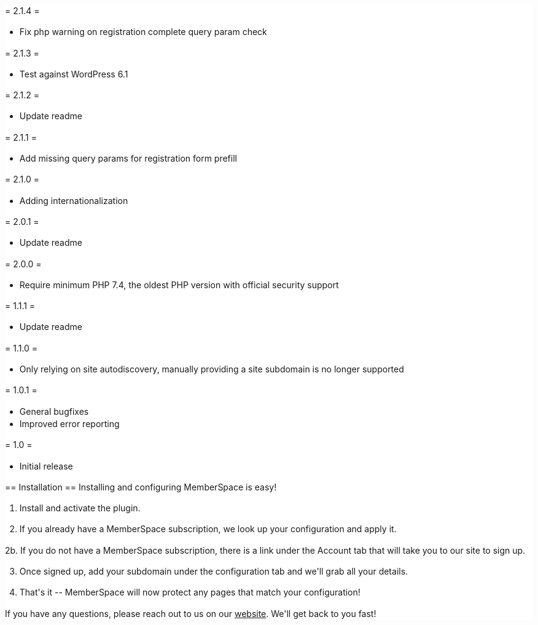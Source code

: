 = 2.1.4 =

- Fix php warning on registration complete query param check

= 2.1.3 =

- Test against WordPress 6.1

= 2.1.2 =

- Update readme

= 2.1.1 =

- Add missing query params for registration form prefill

= 2.1.0 =

- Adding internationalization

= 2.0.1 =

- Update readme

= 2.0.0 =

- Require minimum PHP 7.4, the oldest PHP version with official security support

= 1.1.1 =

- Update readme

= 1.1.0 =

- Only relying on site autodiscovery, manually providing a site subdomain is no longer supported

= 1.0.1 =

- General bugfixes
- Improved error reporting

= 1.0 =

- Initial release

== Installation ==
Installing and configuring MemberSpace is easy!

1. Install and activate the plugin.

2. If you already have a MemberSpace subscription, we look up your configuration and apply it.

2b. If you do not have a MemberSpace subscription, there is a link under the Account tab that will take you to our site to sign up.

3. Once signed up, add your subdomain under the configuration tab and we'll grab all your details.

4. That's it -- MemberSpace will now protect any pages that match your configuration!

If you have any questions, please reach out to us on our [website](https://www.memberspace.com). We'll get back to you fast!
